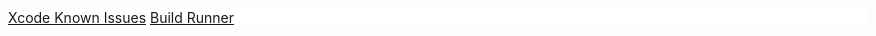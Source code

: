 
<seealso>
        <category ref="troubleshooting">
            <a href="known-issues.md#Xcode+10+is+unable+to+clean+artifacts+in+custom+output+directory">Xcode Known Issues</a>
        </category>
        <category ref="concepts">
            <a href="build-runner.md">Build Runner</a>
        </category>
</seealso>